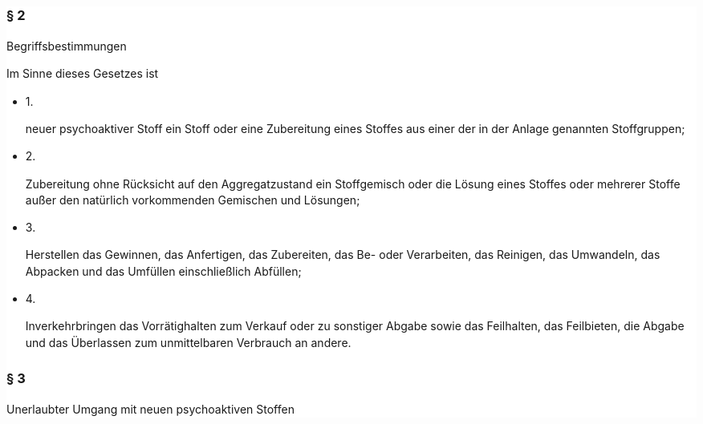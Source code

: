 ### § 2  
Begriffsbestimmungen

<div>

<div class="jnhtml">

<div>

<div class="jurAbsatz">

Im Sinne dieses Gesetzes ist

  - 1\.
    
    <div>
    
    neuer psychoaktiver Stoff ein Stoff oder eine Zubereitung eines
    Stoffes aus einer der in der Anlage genannten Stoffgruppen;
    
    </div>

  - 2\.
    
    <div>
    
    Zubereitung ohne Rücksicht auf den Aggregatzustand ein Stoffgemisch
    oder die Lösung eines Stoffes oder mehrerer Stoffe außer den
    natürlich vorkommenden Gemischen und Lösungen;
    
    </div>

  - 3\.
    
    <div>
    
    Herstellen das Gewinnen, das Anfertigen, das Zubereiten, das Be-
    oder Verarbeiten, das Reinigen, das Umwandeln, das Abpacken und das
    Umfüllen einschließlich Abfüllen;
    
    </div>

  - 4\.
    
    <div>
    
    Inverkehrbringen das Vorrätighalten zum Verkauf oder zu sonstiger
    Abgabe sowie das Feilhalten, das Feilbieten, die Abgabe und das
    Überlassen zum unmittelbaren Verbrauch an andere.
    
    </div>

</div>

</div>

</div>

</div>

<span id="BJNR261510016BJNE000301116.html"></span>

### § 3  
Unerlaubter Umgang mit neuen psychoaktiven Stoffen
